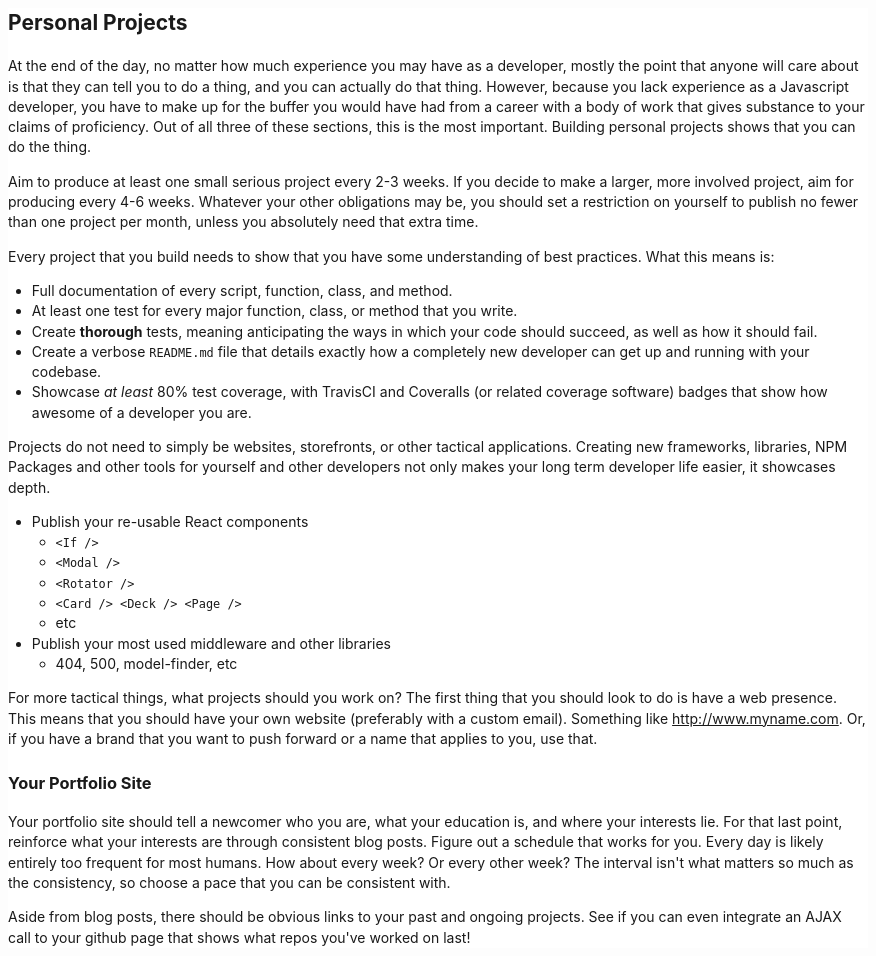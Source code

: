 ## Personal Projects 
At the end of the day, no matter how much experience you may have as a developer, mostly the point that anyone will care about is that they can tell you to do a thing, and you can actually do that thing. However, because you lack experience as a Javascript developer, you have to make up for the buffer you would have had from a career with a body of work that gives substance to your claims of proficiency. Out of all three of these sections, this is the most important. Building personal projects shows that you can do the thing.

Aim to produce at least one small serious project every 2-3 weeks. If you decide to make a larger, more involved project, aim for producing every 4-6 weeks. Whatever your other obligations may be, you should set a restriction on yourself to publish no fewer than one project per month, unless you absolutely need that extra time.

Every project that you build needs to show that you have some understanding of best practices. What this means is:

- Full documentation of every script, function, class, and method.
- At least one test for every major function, class, or method that you write.
- Create **thorough** tests, meaning anticipating the ways in which your code should succeed, as well as how it should fail.
- Create a verbose `README.md` file that details exactly how a completely new developer can get up and running with your codebase.
- Showcase *at least* 80% test coverage, with TravisCI and Coveralls (or related coverage software) badges that show how awesome of a developer you are.

Projects do not need to simply be websites, storefronts, or other tactical applications. Creating new frameworks, libraries, NPM Packages and other tools for yourself and other developers not only makes your long term developer life easier, it showcases depth.

- Publish your re-usable React components
  - `<If />`
  - `<Modal />`
  - `<Rotator />`
  - `<Card /> <Deck /> <Page />`
  -  etc
- Publish your most used middleware and other libraries
  - 404, 500, model-finder, etc
  
For more tactical things, what projects should you work on? The first thing that you should look to do is have a web presence. This means that you should have your own website (preferably with a custom email). Something like <http://www.myname.com>. Or, if you have a brand that you want to push forward or a name that applies to you, use that.

### Your Portfolio Site
Your portfolio site should tell a newcomer who you are, what your education is, and where your interests lie. For that last point, reinforce what your interests are through consistent blog posts. Figure out a schedule that works for you. Every day is likely entirely too frequent for most humans. How about every week? Or every other week? The interval isn't what matters so much as the consistency, so choose a pace that you can be consistent with.

Aside from blog posts, there should be obvious links to your past and ongoing projects. See if you can even integrate an AJAX call to your github page that shows what repos you've worked on last!
